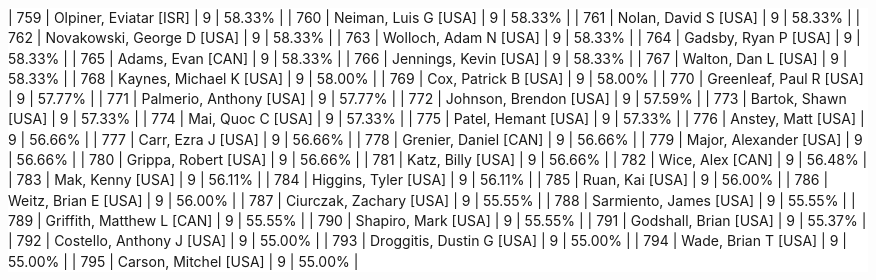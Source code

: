 |  759  | Olpiner, Eviatar [ISR] |  9 |  58.33% |
|  760  | Neiman, Luis G [USA] |  9 |  58.33% |
|  761  | Nolan, David S [USA] |  9 |  58.33% |
|  762  | Novakowski, George D [USA] |  9 |  58.33% |
|  763  | Wolloch, Adam N [USA] |  9 |  58.33% |
|  764  | Gadsby, Ryan P [USA] |  9 |  58.33% |
|  765  | Adams, Evan [CAN] |  9 |  58.33% |
|  766  | Jennings, Kevin [USA] |  9 |  58.33% |
|  767  | Walton, Dan L [USA] |  9 |  58.33% |
|  768  | Kaynes, Michael K [USA] |  9 |  58.00% |
|  769  | Cox, Patrick B [USA] |  9 |  58.00% |
|  770  | Greenleaf, Paul R [USA] |  9 |  57.77% |
|  771  | Palmerio, Anthony [USA] |  9 |  57.77% |
|  772  | Johnson, Brendon [USA] |  9 |  57.59% |
|  773  | Bartok, Shawn [USA] |  9 |  57.33% |
|  774  | Mai, Quoc C [USA] |  9 |  57.33% |
|  775  | Patel, Hemant [USA] |  9 |  57.33% |
|  776  | Anstey, Matt [USA] |  9 |  56.66% |
|  777  | Carr, Ezra J [USA] |  9 |  56.66% |
|  778  | Grenier, Daniel [CAN] |  9 |  56.66% |
|  779  | Major, Alexander [USA] |  9 |  56.66% |
|  780  | Grippa, Robert [USA] |  9 |  56.66% |
|  781  | Katz, Billy [USA] |  9 |  56.66% |
|  782  | Wice, Alex [CAN] |  9 |  56.48% |
|  783  | Mak, Kenny [USA] |  9 |  56.11% |
|  784  | Higgins, Tyler [USA] |  9 |  56.11% |
|  785  | Ruan, Kai [USA] |  9 |  56.00% |
|  786  | Weitz, Brian E [USA] |  9 |  56.00% |
|  787  | Ciurczak, Zachary [USA] |  9 |  55.55% |
|  788  | Sarmiento, James [USA] |  9 |  55.55% |
|  789  | Griffith, Matthew L [CAN] |  9 |  55.55% |
|  790  | Shapiro, Mark [USA] |  9 |  55.55% |
|  791  | Godshall, Brian [USA] |  9 |  55.37% |
|  792  | Costello, Anthony J [USA] |  9 |  55.00% |
|  793  | Droggitis, Dustin G [USA] |  9 |  55.00% |
|  794  | Wade, Brian T [USA] |  9 |  55.00% |
|  795  | Carson, Mitchel [USA] |  9 |  55.00% |